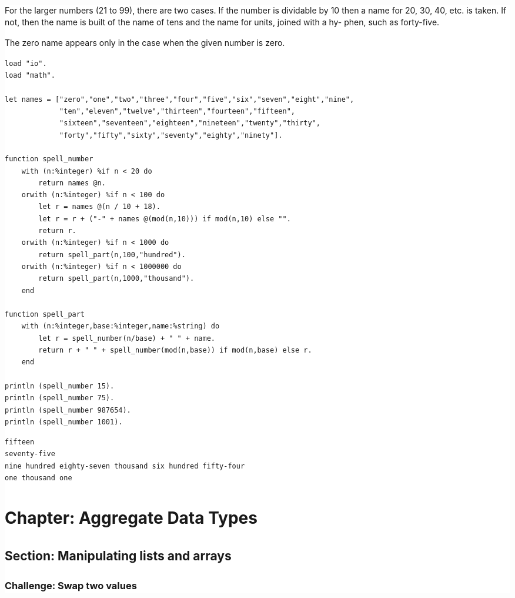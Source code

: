 For the larger numbers (21 to 99), there are two cases. If the number is dividable by 10 then a name for 20, 30, 40, etc. is taken. If not, then the name is built of the name of tens and the name for units, joined with a hy- phen, such as forty-five.

The zero name appears only in the case when the given number is zero.


```
load "io".
load "math".

let names = ["zero","one","two","three","four","five","six","seven","eight","nine",
             "ten","eleven","twelve","thirteen","fourteen","fifteen",
             "sixteen","seventeen","eighteen","nineteen","twenty","thirty",
             "forty","fifty","sixty","seventy","eighty","ninety"].

function spell_number
    with (n:%integer) %if n < 20 do
        return names @n.
    orwith (n:%integer) %if n < 100 do
        let r = names @(n / 10 + 18).
        let r = r + ("-" + names @(mod(n,10))) if mod(n,10) else "".
        return r.
    orwith (n:%integer) %if n < 1000 do  
        return spell_part(n,100,"hundred").
    orwith (n:%integer) %if n < 1000000 do
        return spell_part(n,1000,"thousand").
    end

function spell_part
    with (n:%integer,base:%integer,name:%string) do
        let r = spell_number(n/base) + " " + name.
        return r + " " + spell_number(mod(n,base)) if mod(n,base) else r.
    end

println (spell_number 15).
println (spell_number 75).
println (spell_number 987654).
println (spell_number 1001).
```

    fifteen
    seventy-five
    nine hundred eighty-seven thousand six hundred fifty-four
    one thousand one


# Chapter: Aggregate Data Types

## Section: Manipulating lists and arrays

### Challenge: Swap two values
